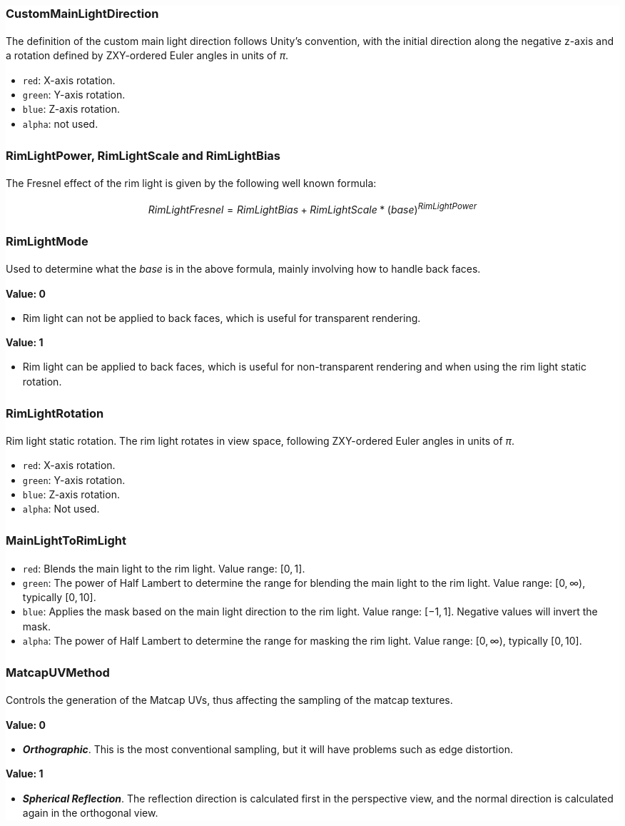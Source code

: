 ### CustomMainLightDirection
The definition of the custom main light direction follows Unity’s convention, with the initial direction along the negative z-axis and a rotation defined by ZXY-ordered Euler angles in units of $\pi$.
- `red`: X-axis rotation.
- `green`: Y-axis rotation.
- `blue`: Z-axis rotation.
- `alpha`: not used.

### RimLightPower, RimLightScale and RimLightBias
The Fresnel effect of the rim light is given by the following well known formula:

$$RimLightFresnel = RimLightBias + RimLightScale * (base)^{RimLightPower}$$

### RimLightMode
Used to determine what the $base$ is in the above formula, mainly involving how to handle back faces.

**Value: 0**
- Rim light can not be applied to back faces, which is useful for transparent rendering.

**Value: 1**
- Rim light can be applied to back faces, which is useful for non-transparent rendering and when using the rim light static rotation.

### RimLightRotation
Rim light static rotation. The rim light rotates in view space, following ZXY-ordered Euler angles in units of $\pi$.
- `red`: X-axis rotation.
- `green`: Y-axis rotation.
- `blue`: Z-axis rotation.
- `alpha`: Not used.

### MainLightToRimLight
- `red`: Blends the main light to the rim light. Value range: $[0,1]$.
- `green`: The power of Half Lambert to determine the range for blending the main light to the rim light. Value range: $[0,\infty)$, typically $[0,10]$.
- `blue`: Applies the mask based on the main light direction to the rim light. Value range: $[-1,1]$. Negative values will invert the mask.
- `alpha`: The power of Half Lambert to determine the range for masking the rim light. Value range: $[0,\infty)$, typically $[0,10]$.

### MatcapUVMethod
Controls the generation of the Matcap UVs, thus affecting the sampling of the matcap textures.

**Value: 0**
- ***Orthographic***. This is the most conventional sampling, but it will have problems such as edge distortion. 

**Value: 1**
- ***Spherical Reflection***. The reflection direction is calculated first in the perspective view, and the normal direction is calculated again in the orthogonal view.
